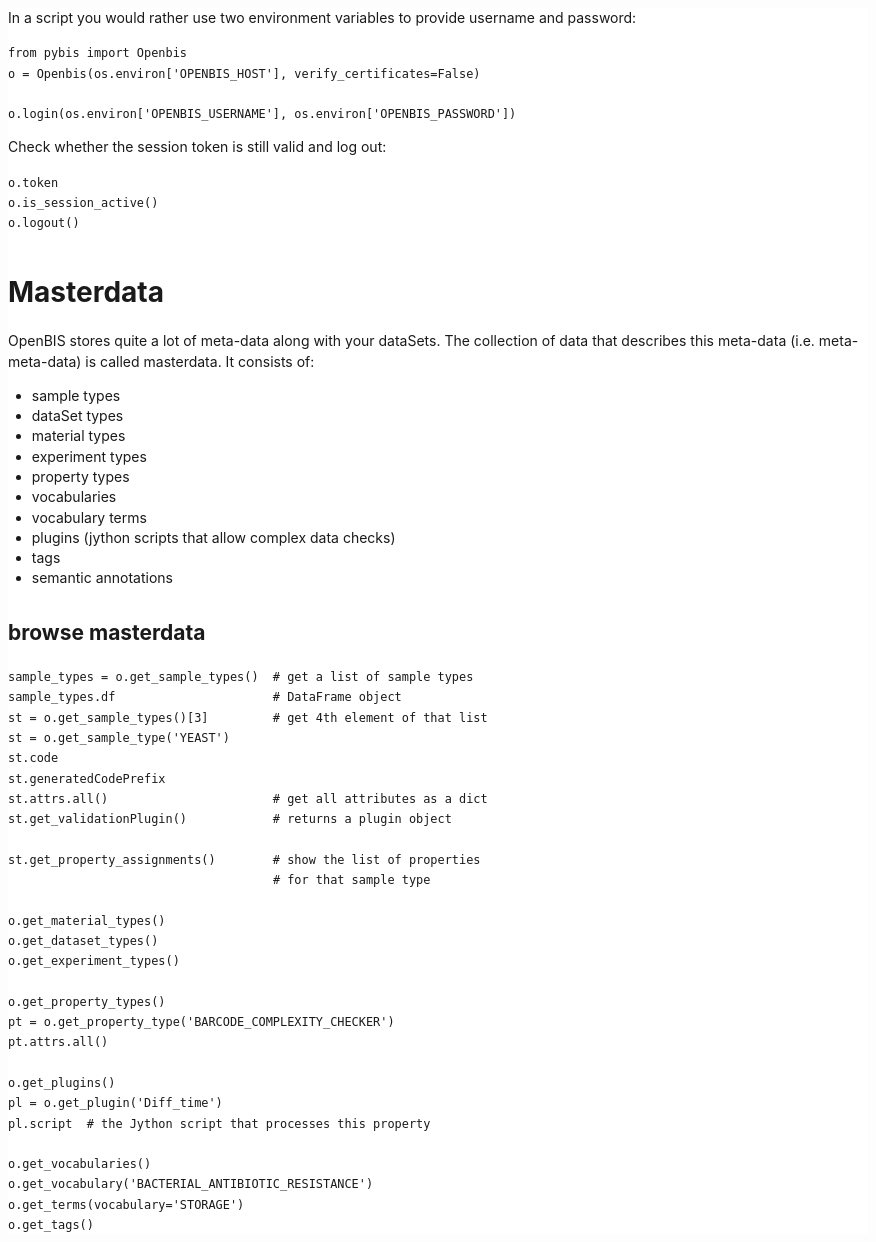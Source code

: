 In a script you would rather use two environment variables to provide username and password:

```
from pybis import Openbis
o = Openbis(os.environ['OPENBIS_HOST'], verify_certificates=False)

o.login(os.environ['OPENBIS_USERNAME'], os.environ['OPENBIS_PASSWORD'])
```


Check whether the session token is still valid and log out:

```
o.token
o.is_session_active()
o.logout()
```

# Masterdata
OpenBIS stores quite a lot of meta-data along with your dataSets. The collection of data that describes this meta-data (i.e. meta-meta-data) is called masterdata. It consists of:

* sample types
* dataSet types
* material types
* experiment types
* property types
* vocabularies
* vocabulary terms
* plugins (jython scripts that allow complex data checks)
* tags
* semantic annotations

## browse masterdata

```
sample_types = o.get_sample_types()  # get a list of sample types 
sample_types.df                      # DataFrame object
st = o.get_sample_types()[3]         # get 4th element of that list
st = o.get_sample_type('YEAST')
st.code
st.generatedCodePrefix
st.attrs.all()                       # get all attributes as a dict
st.get_validationPlugin()            # returns a plugin object

st.get_property_assignments()        # show the list of properties
                                     # for that sample type

o.get_material_types()
o.get_dataset_types()
o.get_experiment_types()

o.get_property_types()
pt = o.get_property_type('BARCODE_COMPLEXITY_CHECKER')
pt.attrs.all()

o.get_plugins()
pl = o.get_plugin('Diff_time')
pl.script  # the Jython script that processes this property

o.get_vocabularies()
o.get_vocabulary('BACTERIAL_ANTIBIOTIC_RESISTANCE')
o.get_terms(vocabulary='STORAGE')
o.get_tags()
```
